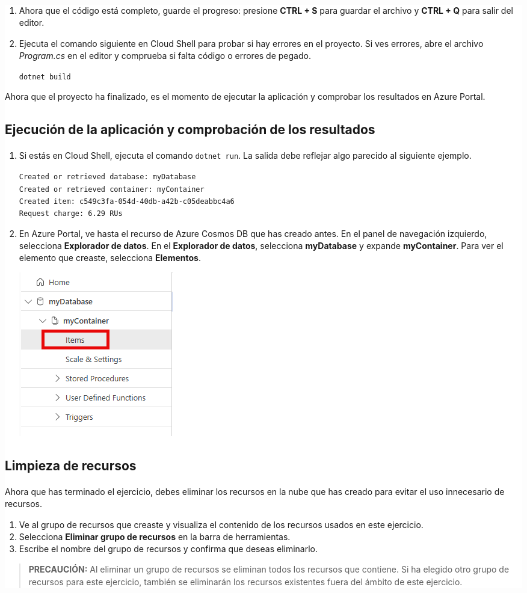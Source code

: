 1. Ahora que el código está completo, guarde el progreso: presione **CTRL + S** para guardar el archivo y **CTRL + Q** para salir del editor.

1. Ejecuta el comando siguiente en Cloud Shell para probar si hay errores en el proyecto. Si ves errores, abre el archivo *Program.cs* en el editor y comprueba si falta código o errores de pegado.

    ```
    dotnet build
    ```

Ahora que el proyecto ha finalizado, es el momento de ejecutar la aplicación y comprobar los resultados en Azure Portal.

## Ejecución de la aplicación y comprobación de los resultados

1. Si estás en Cloud Shell, ejecuta el comando `dotnet run`. La salida debe reflejar algo parecido al siguiente ejemplo.

    ```
    Created or retrieved database: myDatabase
    Created or retrieved container: myContainer
    Created item: c549c3fa-054d-40db-a42b-c05deabbc4a6
    Request charge: 6.29 RUs
    ```

1. En Azure Portal, ve hasta el recurso de Azure Cosmos DB que has creado antes. En el panel de navegación izquierdo, selecciona **Explorador de datos**. En el **Explorador de datos**, selecciona **myDatabase** y expande **myContainer**. Para ver el elemento que creaste, selecciona **Elementos**.

    ![Captura de pantalla que muestra la ubicación de los elementos en el Explorador de datos.](./media/01/cosmos-data-explorer.png)

## Limpieza de recursos

Ahora que has terminado el ejercicio, debes eliminar los recursos en la nube que has creado para evitar el uso innecesario de recursos.

1. Ve al grupo de recursos que creaste y visualiza el contenido de los recursos usados en este ejercicio.
1. Selecciona **Eliminar grupo de recursos** en la barra de herramientas.
1. Escribe el nombre del grupo de recursos y confirma que deseas eliminarlo.

> **PRECAUCIÓN:** Al eliminar un grupo de recursos se eliminan todos los recursos que contiene. Si ha elegido otro grupo de recursos para este ejercicio, también se eliminarán los recursos existentes fuera del ámbito de este ejercicio.
